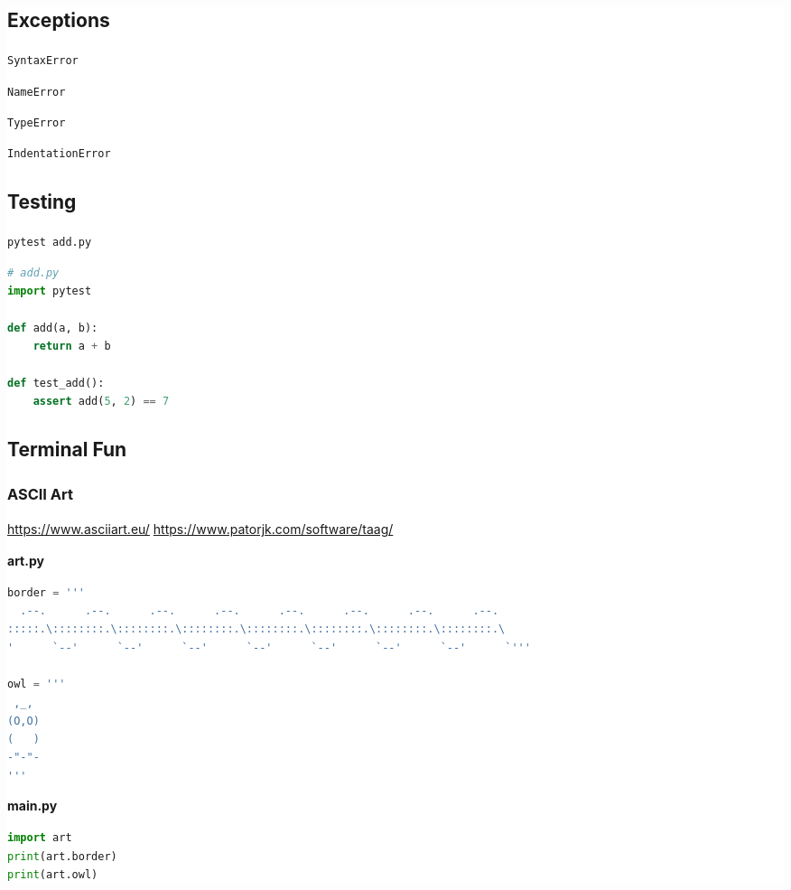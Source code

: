 ## Exceptions

`SyntaxError`

`NameError`

`TypeError`

`IndentationError`



## Testing

`pytest add.py`


```python
# add.py
import pytest

def add(a, b):
    return a + b

def test_add():
    assert add(5, 2) == 7
```



## Terminal Fun



### ASCII Art

https://www.asciiart.eu/
https://www.patorjk.com/software/taag/


**art.py**
```python
border = '''
  .--.      .--.      .--.      .--.      .--.      .--.      .--.      .--.
:::::.\::::::::.\::::::::.\::::::::.\::::::::.\::::::::.\::::::::.\::::::::.\
'      `--'      `--'      `--'      `--'      `--'      `--'      `--'      `'''

owl = '''
 ,_,
(O,O)
(   )
-"-"-
'''
```

**main.py**
```python
import art
print(art.border)
print(art.owl)
```
